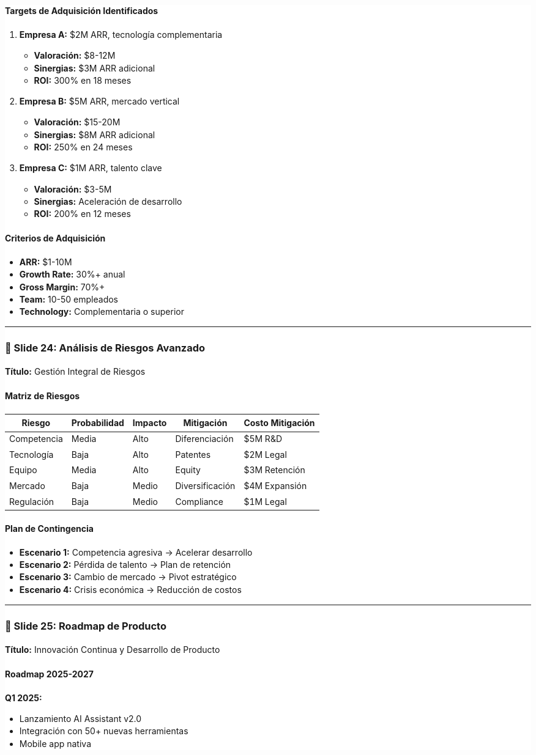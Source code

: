 #### **Targets de Adquisición Identificados**
1. **Empresa A:** $2M ARR, tecnología complementaria
   - **Valoración:** $8-12M
   - **Sinergias:** $3M ARR adicional
   - **ROI:** 300% en 18 meses

2. **Empresa B:** $5M ARR, mercado vertical
   - **Valoración:** $15-20M
   - **Sinergias:** $8M ARR adicional
   - **ROI:** 250% en 24 meses

3. **Empresa C:** $1M ARR, talento clave
   - **Valoración:** $3-5M
   - **Sinergias:** Aceleración de desarrollo
   - **ROI:** 200% en 12 meses

#### **Criterios de Adquisición**
- **ARR:** $1-10M
- **Growth Rate:** 30%+ anual
- **Gross Margin:** 70%+
- **Team:** 10-50 empleados
- **Technology:** Complementaria o superior

---

### **🎯 Slide 24: Análisis de Riesgos Avanzado**
**Título:** Gestión Integral de Riesgos

#### **Matriz de Riesgos**
| Riesgo | Probabilidad | Impacto | Mitigación | Costo Mitigación |
|--------|--------------|---------|------------|------------------|
| Competencia | Media | Alto | Diferenciación | $5M R&D |
| Tecnología | Baja | Alto | Patentes | $2M Legal |
| Equipo | Media | Alto | Equity | $3M Retención |
| Mercado | Baja | Medio | Diversificación | $4M Expansión |
| Regulación | Baja | Medio | Compliance | $1M Legal |

#### **Plan de Contingencia**
- **Escenario 1:** Competencia agresiva → Acelerar desarrollo
- **Escenario 2:** Pérdida de talento → Plan de retención
- **Escenario 3:** Cambio de mercado → Pivot estratégico
- **Escenario 4:** Crisis económica → Reducción de costos

---

### **🎯 Slide 25: Roadmap de Producto**
**Título:** Innovación Continua y Desarrollo de Producto

#### **Roadmap 2025-2027**
**Q1 2025:**
- Lanzamiento AI Assistant v2.0
- Integración con 50+ nuevas herramientas
- Mobile app nativa
